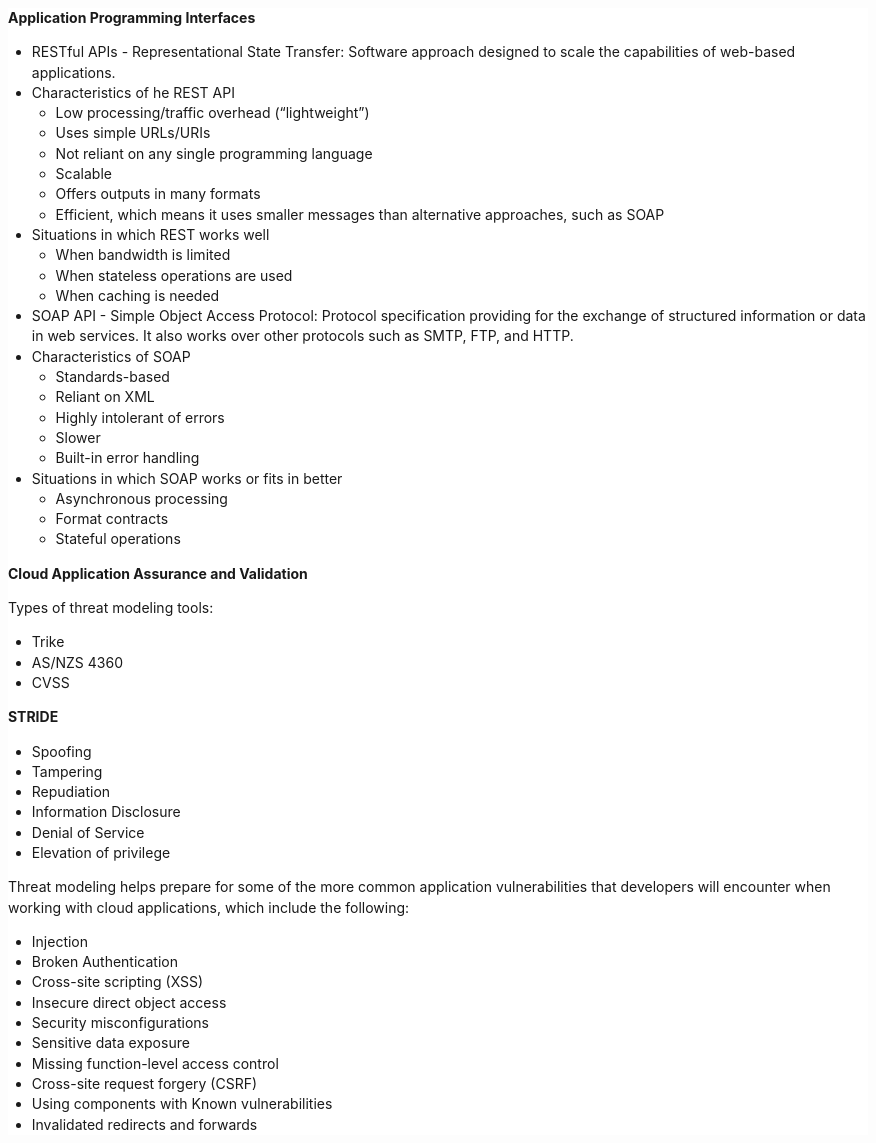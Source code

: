 **Application Programming Interfaces**

- RESTful APIs - Representational State Transfer: Software approach designed to scale the capabilities of web-based applications. 
- Characteristics of he REST API
  - Low processing/traffic overhead (“lightweight”)
  - Uses simple URLs/URIs
  - Not reliant on any single programming language
  - Scalable
  - Offers outputs in many formats
  - Efficient, which means it uses smaller messages than alternative approaches, such as SOAP
- Situations in which REST works well
  - When bandwidth is limited
  - When stateless operations are used
  - When caching is needed
- SOAP API - Simple Object Access Protocol: Protocol specification providing for the exchange of structured information or data in web services. It also works over other protocols such as SMTP, FTP, and HTTP.
- Characteristics of SOAP
  - Standards-based
  - Reliant on XML
  - Highly intolerant of errors
  - Slower
  - Built-in error handling
- Situations in which SOAP works or fits in better
  - Asynchronous processing
  - Format contracts
  - Stateful operations

**Cloud Application Assurance and Validation**

Types of threat modeling tools:

- Trike
- AS/NZS 4360
- CVSS

**STRIDE**

- Spoofing
- Tampering
- Repudiation
- Information Disclosure
- Denial of Service
- Elevation of privilege

Threat modeling helps prepare for some of the more common application vulnerabilities that developers will encounter when working with cloud applications, which include the following:

- Injection
- Broken Authentication
- Cross-site scripting (XSS)
- Insecure direct object access
- Security misconfigurations
- Sensitive data exposure
- Missing function-level access control
- Cross-site request forgery (CSRF)
- Using components with Known vulnerabilities
- Invalidated redirects and forwards
